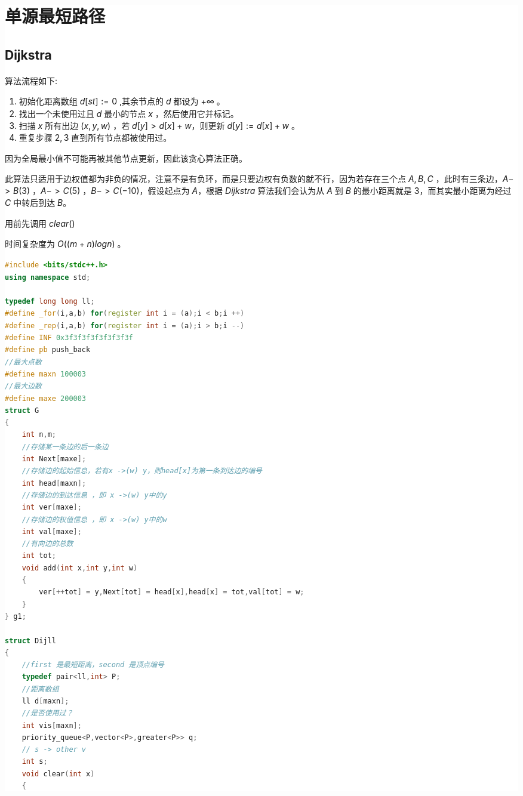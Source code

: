 # 单源最短路径

## Dijkstra

算法流程如下:

1. 初始化距离数组 $d[st]:=0$ ,其余节点的 $d$ 都设为 $+∞$ 。
2. 找出一个未使用过且 $d$ 最小的节点 $x$ ，然后使用它并标记。
3. 扫描 $x$ 所有出边 $(x,y,w)$ ，若 $d[y]>d[x]+w$，则更新 $d[y]:=d[x]+w$ 。
4. 重复步骤 $2,3$ 直到所有节点都被使用过。

因为全局最小值不可能再被其他节点更新，因此该贪心算法正确。

此算法只适用于边权值都为非负的情况，注意不是有负环，而是只要边权有负数的就不行，因为若存在三个点 $A,B,C$ ，此时有三条边，$A->B(3)$ ，$A->C(5)$ ，$B->C(-10)$，假设起点为 $A$，根据 $Dijkstra$ 算法我们会认为从 $A$ 到 $B$ 的最小距离就是 $3$，而其实最小距离为经过 $C$ 中转后到达 $B$。

用前先调用 $clear()$

时间复杂度为 $O((m+n)logn)$ 。

```c++
#include <bits/stdc++.h>
using namespace std;

typedef long long ll;
#define _for(i,a,b) for(register int i = (a);i < b;i ++)
#define _rep(i,a,b) for(register int i = (a);i > b;i --)
#define INF 0x3f3f3f3f3f3f3f3f
#define pb push_back
//最大点数
#define maxn 100003
//最大边数
#define maxe 200003
struct G
{
	int n,m;
	//存储某一条边的后一条边
	int Next[maxe];
	//存储边的起始信息，若有x ->(w) y，则head[x]为第一条到达边的编号
	int head[maxn];
	//存储边的到达信息 ，即 x ->(w) y中的y
	int ver[maxe];
	//存储边的权值信息 ，即 x ->(w) y中的w
	int val[maxe];
	//有向边的总数
	int tot;
	void add(int x,int y,int w)
	{
		ver[++tot] = y,Next[tot] = head[x],head[x] = tot,val[tot] = w;
	}
} g1;

struct Dijll
{
	//first 是最短距离，second 是顶点编号
	typedef pair<ll,int> P;
	//距离数组
	ll d[maxn];
	//是否使用过？
	int vis[maxn];
	priority_queue<P,vector<P>,greater<P>> q;
	// s -> other v
	int s;
    void clear(int x)
	{
```